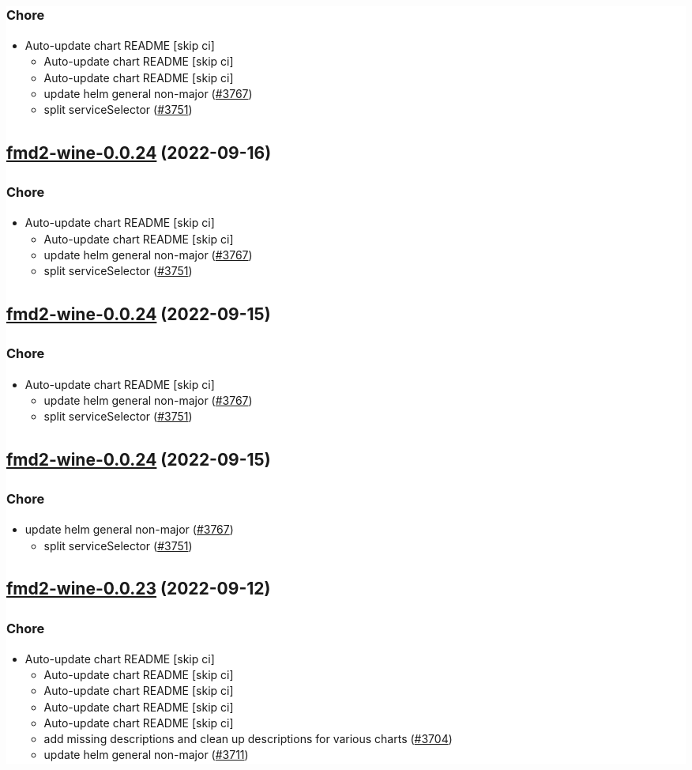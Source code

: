 ### Chore

- Auto-update chart README [skip ci]
  - Auto-update chart README [skip ci]
  - Auto-update chart README [skip ci]
  - update helm general non-major ([#3767](https://github.com/truecharts/charts/issues/3767))
  - split serviceSelector ([#3751](https://github.com/truecharts/charts/issues/3751))




## [fmd2-wine-0.0.24](https://github.com/truecharts/charts/compare/fmd2-wine-0.0.23...fmd2-wine-0.0.24) (2022-09-16)

### Chore

- Auto-update chart README [skip ci]
  - Auto-update chart README [skip ci]
  - update helm general non-major ([#3767](https://github.com/truecharts/charts/issues/3767))
  - split serviceSelector ([#3751](https://github.com/truecharts/charts/issues/3751))




## [fmd2-wine-0.0.24](https://github.com/truecharts/charts/compare/fmd2-wine-0.0.23...fmd2-wine-0.0.24) (2022-09-15)

### Chore

- Auto-update chart README [skip ci]
  - update helm general non-major ([#3767](https://github.com/truecharts/charts/issues/3767))
  - split serviceSelector ([#3751](https://github.com/truecharts/charts/issues/3751))




## [fmd2-wine-0.0.24](https://github.com/truecharts/charts/compare/fmd2-wine-0.0.23...fmd2-wine-0.0.24) (2022-09-15)

### Chore

- update helm general non-major ([#3767](https://github.com/truecharts/charts/issues/3767))
  - split serviceSelector ([#3751](https://github.com/truecharts/charts/issues/3751))




## [fmd2-wine-0.0.23](https://github.com/truecharts/charts/compare/fmd2-wine-0.0.22...fmd2-wine-0.0.23) (2022-09-12)

### Chore

- Auto-update chart README [skip ci]
  - Auto-update chart README [skip ci]
  - Auto-update chart README [skip ci]
  - Auto-update chart README [skip ci]
  - Auto-update chart README [skip ci]
  - add missing descriptions and clean up descriptions for various charts ([#3704](https://github.com/truecharts/charts/issues/3704))
  - update helm general non-major ([#3711](https://github.com/truecharts/charts/issues/3711))
